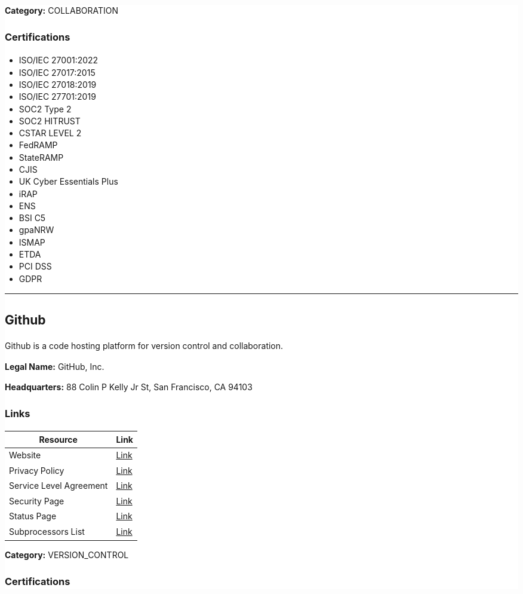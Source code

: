 **Category:** COLLABORATION

### Certifications

- ISO/IEC 27001:2022
- ISO/IEC 27017:2015
- ISO/IEC 27018:2019
- ISO/IEC 27701:2019
- SOC2 Type 2
- SOC2 HITRUST
- CSTAR LEVEL 2
- FedRAMP
- StateRAMP
- CJIS
- UK Cyber Essentials Plus
- iRAP
- ENS
- BSI C5
- gpaNRW
- ISMAP
- ETDA
- PCI DSS
- GDPR

---

## Github

Github is a code hosting platform for version control and collaboration.

**Legal Name:** GitHub, Inc.

**Headquarters:** 88 Colin P Kelly Jr St, San Francisco, CA 94103

### Links

| Resource | Link |
|----------|------|
| Website | [Link](https://github.com) |
| Privacy Policy | [Link](https://github.com/site/privacy) |
| Service Level Agreement | [Link](https://github.com/site/terms) |
| Security Page | [Link](https://docs.github.com/en/code-security/security-overview/about-security-overview) |
| Status Page | [Link](https://www.githubstatus.com/) |
| Subprocessors List | [Link](https://docs.github.com/en/site-policy/privacy-policies/github-subprocessors) |

**Category:** VERSION_CONTROL

### Certifications
